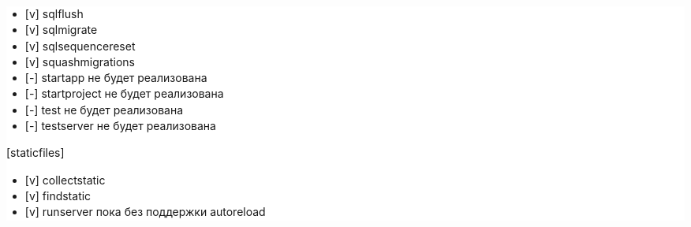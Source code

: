   - [v] sqlflush
  - [v] sqlmigrate
  - [v] sqlsequencereset
  - [v] squashmigrations
  - [-] startapp не будет реализована
  - [-] startproject не будет реализована
  - [-] test не будет реализована
  - [-] testserver не будет реализована

[staticfiles]
  - [v] collectstatic
  - [v] findstatic
  - [v] runserver пока без поддержки autoreload
